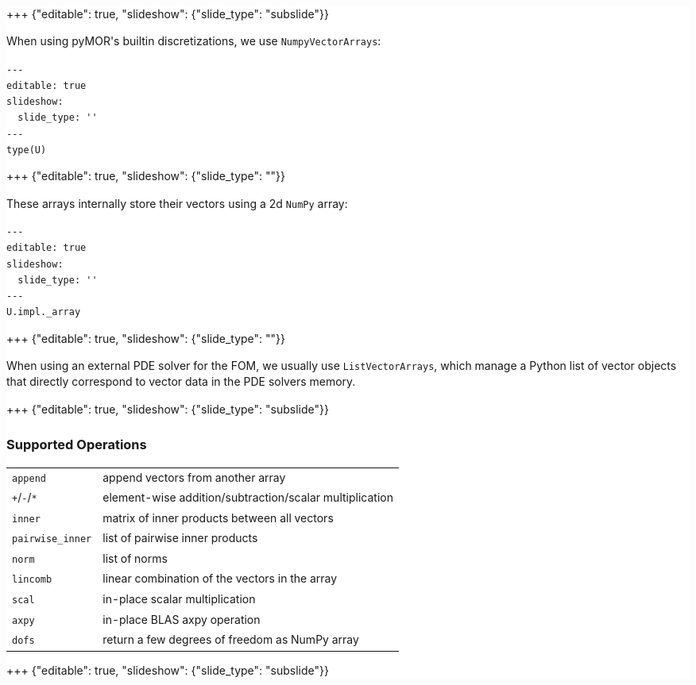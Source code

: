 +++ {"editable": true, "slideshow": {"slide_type": "subslide"}}

When using pyMOR's builtin discretizations, we use `NumpyVectorArrays`:

```{code-cell} ipython3
---
editable: true
slideshow:
  slide_type: ''
---
type(U)
```

+++ {"editable": true, "slideshow": {"slide_type": ""}}

These arrays internally store their vectors using a 2d `NumPy` array:

```{code-cell} ipython3
---
editable: true
slideshow:
  slide_type: ''
---
U.impl._array
```

+++ {"editable": true, "slideshow": {"slide_type": ""}}

When using an external PDE solver for the FOM, we usually use `ListVectorArrays`, which manage a Python list of vector objects that directly correspond to vector data in the PDE solvers memory.

+++ {"editable": true, "slideshow": {"slide_type": "subslide"}}

### Supported Operations

|                  |                                                         |
| :-               | :-                                                      |
| `append`         | append vectors from another array                       |
| `+`/`-`/`*`      | element-wise addition/subtraction/scalar multiplication |
| `inner`          | matrix of inner products between all vectors            |
| `pairwise_inner` | list of pairwise inner products                         |
| `norm`           | list of norms                                           |
| `lincomb`        | linear combination of the vectors in the array          |
| `scal`           | in-place scalar multiplication                          |
| `axpy`           | in-place BLAS axpy operation                            |
| `dofs`           | return a few degrees of freedom as NumPy array          |

+++ {"editable": true, "slideshow": {"slide_type": "subslide"}}
